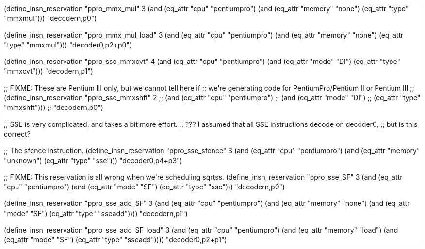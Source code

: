 (define_insn_reservation "ppro_mmx_mul" 3
			 (and (eq_attr "cpu" "pentiumpro")
			      (and (eq_attr "memory" "none")
				   (eq_attr "type" "mmxmul")))
			 "decodern,p0")

(define_insn_reservation "ppro_mmx_mul_load" 3
			 (and (eq_attr "cpu" "pentiumpro")
			      (and (eq_attr "memory" "none")
				   (eq_attr "type" "mmxmul")))
			 "decoder0,p2+p0")

(define_insn_reservation "ppro_sse_mmxcvt" 4
			 (and (eq_attr "cpu" "pentiumpro")
			      (and (eq_attr "mode" "DI")
				   (eq_attr "type" "mmxcvt")))
			 "decodern,p1")

;; FIXME: These are Pentium III only, but we cannot tell here if
;; we're generating code for PentiumPro/Pentium II or Pentium III
;; (define_insn_reservation "ppro_sse_mmxshft" 2
;;			 (and (eq_attr "cpu" "pentiumpro")
;;			      (and (eq_attr "mode" "DI")
;;				   (eq_attr "type" "mmxshft")))
;;			 "decodern,p0")

;; SSE is very complicated, and takes a bit more effort.
;; ??? I assumed that all SSE instructions decode on decoder0,
;;     but is this correct?

;; The sfence instruction.
(define_insn_reservation "ppro_sse_sfence" 3
			 (and (eq_attr "cpu" "pentiumpro")
			      (and (eq_attr "memory" "unknown")
				   (eq_attr "type" "sse")))
			 "decoder0,p4+p3")

;; FIXME: This reservation is all wrong when we're scheduling sqrtss.
(define_insn_reservation "ppro_sse_SF" 3
			 (and (eq_attr "cpu" "pentiumpro")
			      (and (eq_attr "mode" "SF")
				   (eq_attr "type" "sse")))
			 "decodern,p0")

(define_insn_reservation "ppro_sse_add_SF" 3
			 (and (eq_attr "cpu" "pentiumpro")
			      (and (eq_attr "memory" "none")
				   (and (eq_attr "mode" "SF")
					(eq_attr "type" "sseadd"))))
			 "decodern,p1")

(define_insn_reservation "ppro_sse_add_SF_load" 3
			 (and (eq_attr "cpu" "pentiumpro")
			      (and (eq_attr "memory" "load")
				   (and (eq_attr "mode" "SF")
					(eq_attr "type" "sseadd"))))
			 "decoder0,p2+p1")
